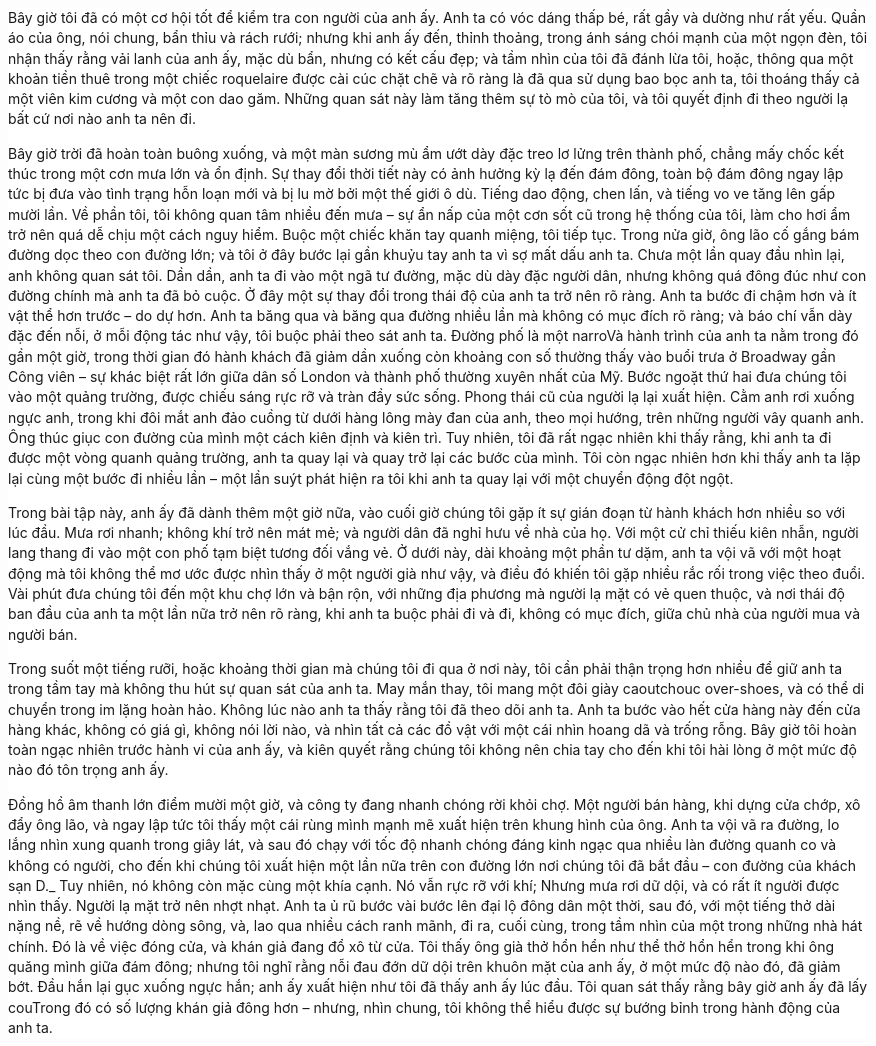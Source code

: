 Bây giờ tôi đã có một cơ hội tốt để kiểm tra con người của anh ấy. Anh ta có vóc dáng thấp bé, rất gầy và dường như rất yếu. Quần áo của ông, nói chung, bẩn thỉu và rách rưới; nhưng khi anh ấy đến, thỉnh thoảng, trong ánh sáng chói mạnh của một ngọn đèn, tôi nhận thấy rằng vải lanh của anh ấy, mặc dù bẩn, nhưng có kết cấu đẹp; và tầm nhìn của tôi đã đánh lừa tôi, hoặc, thông qua một khoản tiền thuê trong một chiếc roquelaire được cài cúc chặt chẽ và rõ ràng là đã qua sử dụng bao bọc anh ta, tôi thoáng thấy cả một viên kim cương và một con dao găm. Những quan sát này làm tăng thêm sự tò mò của tôi, và tôi quyết định đi theo người lạ bất cứ nơi nào anh ta nên đi.

Bây giờ trời đã hoàn toàn buông xuống, và một màn sương mù ẩm ướt dày đặc treo lơ lửng trên thành phố, chẳng mấy chốc kết thúc trong một cơn mưa lớn và ổn định. Sự thay đổi thời tiết này có ảnh hưởng kỳ lạ đến đám đông, toàn bộ đám đông ngay lập tức bị đưa vào tình trạng hỗn loạn mới và bị lu mờ bởi một thế giới ô dù. Tiếng dao động, chen lấn, và tiếng vo ve tăng lên gấp mười lần. Về phần tôi, tôi không quan tâm nhiều đến mưa – sự ẩn nấp của một cơn sốt cũ trong hệ thống của tôi, làm cho hơi ẩm trở nên quá dễ chịu một cách nguy hiểm. Buộc một chiếc khăn tay quanh miệng, tôi tiếp tục. Trong nửa giờ, ông lão cố gắng bám đường dọc theo con đường lớn; và tôi ở đây bước lại gần khuỷu tay anh ta vì sợ mất dấu anh ta. Chưa một lần quay đầu nhìn lại, anh không quan sát tôi. Dần dần, anh ta đi vào một ngã tư đường, mặc dù dày đặc người dân, nhưng không quá đông đúc như con đường chính mà anh ta đã bỏ cuộc. Ở đây một sự thay đổi trong thái độ của anh ta trở nên rõ ràng. Anh ta bước đi chậm hơn và ít vật thể hơn trước – do dự hơn. Anh ta băng qua và băng qua đường nhiều lần mà không có mục đích rõ ràng; và báo chí vẫn dày đặc đến nỗi, ở mỗi động tác như vậy, tôi buộc phải theo sát anh ta. Đường phố là một narroVà hành trình của anh ta nằm trong đó gần một giờ, trong thời gian đó hành khách đã giảm dần xuống còn khoảng con số thường thấy vào buổi trưa ở Broadway gần Công viên – sự khác biệt rất lớn giữa dân số London và thành phố thường xuyên nhất của Mỹ. Bước ngoặt thứ hai đưa chúng tôi vào một quảng trường, được chiếu sáng rực rỡ và tràn đầy sức sống. Phong thái cũ của người lạ lại xuất hiện. Cằm anh rơi xuống ngực anh, trong khi đôi mắt anh đảo cuồng từ dưới hàng lông mày đan của anh, theo mọi hướng, trên những người vây quanh anh. Ông thúc giục con đường của mình một cách kiên định và kiên trì. Tuy nhiên, tôi đã rất ngạc nhiên khi thấy rằng, khi anh ta đi được một vòng quanh quảng trường, anh ta quay lại và quay trở lại các bước của mình. Tôi còn ngạc nhiên hơn khi thấy anh ta lặp lại cùng một bước đi nhiều lần – một lần suýt phát hiện ra tôi khi anh ta quay lại với một chuyển động đột ngột.

Trong bài tập này, anh ấy đã dành thêm một giờ nữa, vào cuối giờ chúng tôi gặp ít sự gián đoạn từ hành khách hơn nhiều so với lúc đầu. Mưa rơi nhanh; không khí trở nên mát mẻ; và người dân đã nghỉ hưu về nhà của họ. Với một cử chỉ thiếu kiên nhẫn, người lang thang đi vào một con phố tạm biệt tương đối vắng vẻ. Ở dưới này, dài khoảng một phần tư dặm, anh ta vội vã với một hoạt động mà tôi không thể mơ ước được nhìn thấy ở một người già như vậy, và điều đó khiến tôi gặp nhiều rắc rối trong việc theo đuổi. Vài phút đưa chúng tôi đến một khu chợ lớn và bận rộn, với những địa phương mà người lạ mặt có vẻ quen thuộc, và nơi thái độ ban đầu của anh ta một lần nữa trở nên rõ ràng, khi anh ta buộc phải đi và đi, không có mục đích, giữa chủ nhà của người mua và người bán.

Trong suốt một tiếng rưỡi, hoặc khoảng thời gian mà chúng tôi đi qua ở nơi này, tôi cần phải thận trọng hơn nhiều để giữ anh ta trong tầm tay mà không thu hút sự quan sát của anh ta. May mắn thay, tôi mang một đôi giày caoutchouc over-shoes, và có thể di chuyển trong im lặng hoàn hảo. Không lúc nào anh ta thấy rằng tôi đã theo dõi anh ta. Anh ta bước vào hết cửa hàng này đến cửa hàng khác, không có giá gì, không nói lời nào, và nhìn tất cả các đồ vật với một cái nhìn hoang dã và trống rỗng. Bây giờ tôi hoàn toàn ngạc nhiên trước hành vi của anh ấy, và kiên quyết rằng chúng tôi không nên chia tay cho đến khi tôi hài lòng ở một mức độ nào đó tôn trọng anh ấy.

Đồng hồ âm thanh lớn điểm mười một giờ, và công ty đang nhanh chóng rời khỏi chợ. Một người bán hàng, khi dựng cửa chớp, xô đẩy ông lão, và ngay lập tức tôi thấy một cái rùng mình mạnh mẽ xuất hiện trên khung hình của ông. Anh ta vội vã ra đường, lo lắng nhìn xung quanh trong giây lát, và sau đó chạy với tốc độ nhanh chóng đáng kinh ngạc qua nhiều làn đường quanh co và không có người, cho đến khi chúng tôi xuất hiện một lần nữa trên con đường lớn nơi chúng tôi đã bắt đầu – con đường của khách sạn D._ Tuy nhiên, nó không còn mặc cùng một khía cạnh. Nó vẫn rực rỡ với khí; Nhưng mưa rơi dữ dội, và có rất ít người được nhìn thấy. Người lạ mặt trở nên nhợt nhạt. Anh ta ủ rũ bước vài bước lên đại lộ đông dân một thời, sau đó, với một tiếng thở dài nặng nề, rẽ về hướng dòng sông, và, lao qua nhiều cách ranh mãnh, đi ra, cuối cùng, trong tầm nhìn của một trong những nhà hát chính. Đó là về việc đóng cửa, và khán giả đang đổ xô từ cửa. Tôi thấy ông già thở hổn hển như thể thở hổn hển trong khi ông quăng mình giữa đám đông; nhưng tôi nghĩ rằng nỗi đau đớn dữ dội trên khuôn mặt của anh ấy, ở một mức độ nào đó, đã giảm bớt. Đầu hắn lại gục xuống ngực hắn; anh ấy xuất hiện như tôi đã thấy anh ấy lúc đầu. Tôi quan sát thấy rằng bây giờ anh ấy đã lấy couTrong đó có số lượng khán giả đông hơn – nhưng, nhìn chung, tôi không thể hiểu được sự bướng bỉnh trong hành động của anh ta.
